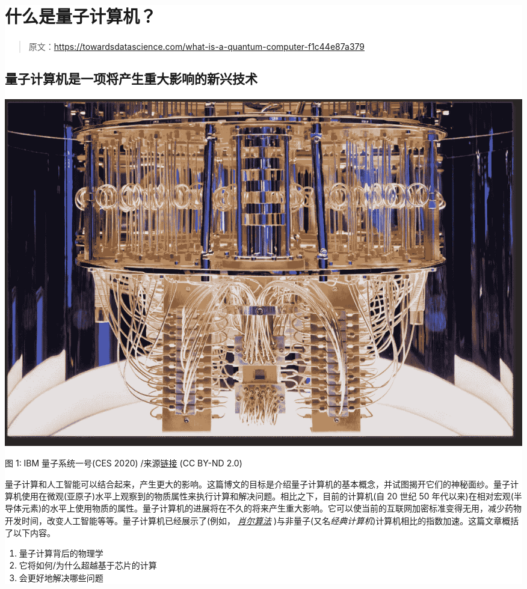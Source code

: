 # 什么是量子计算机？

> 原文：<https://towardsdatascience.com/what-is-a-quantum-computer-f1c44e87a379>

## 量子计算机是一项将产生重大影响的新兴技术

![](img/463aea5a7f15a364b1b768a4062fd138.png)

图 1: IBM 量子系统一号(CES 2020) /来源[链接](https://www.flickr.com/photos/ibm_research_zurich/50252942522/in/photolist-259cSVy-BQdkR9-qmk5LP-2gXtBc6-2h9m1yg-2gXtB8D-bxArJX-GGdJyp-RmgoS5-SrvZqe-RmgpA9-SotsYf-D1r1VN-CAC6Cu-sjVfC1-2e18V4e-23R2fqS-D3K7hF-22aMzXU-skqXf4-2kRqbZu-2jyFt2u-pBDsAH-2jHrEJR-GMYPvN-2mcZGGs-2m5EWgN-Sp2BiY-Gg6k1A-RDtabK-RDtahM-2jPWQrN-2kRpFVS-2m6JM8u-AZeohj-RDt9Zn-2fkcZ7A-RDta7r-RDtaeF-2kRq6pU-GG3pec-2mKrhmi-R1s5af-R1s6yN-R1s6dC-2mKAkR4-FKQbj4-2mK2RJE-24VJTSD-bxQShv/) (CC BY-ND 2.0)

量子计算和人工智能可以结合起来，产生更大的影响。这篇博文的目标是介绍量子计算机的基本概念，并试图揭开它们的神秘面纱。量子计算机使用在微观(亚原子)水平上观察到的物质属性来执行计算和解决问题。相比之下，目前的计算机(自 20 世纪 50 年代以来)在相对宏观(半导体元素)的水平上使用物质的属性。量子计算机的进展将在不久的将来产生重大影响。它可以使当前的互联网加密标准变得无用，减少药物开发时间，改变人工智能等等。量子计算机已经展示了(例如， [*肖尔算法*](https://en.wikipedia.org/wiki/Shor's_algorithm) )与非量子(又名*经典计算机*)计算机相比的指数加速。这篇文章概括了以下内容。

1.  量子计算背后的物理学
2.  它将如何/为什么超越基于芯片的计算
3.  会更好地解决哪些问题
